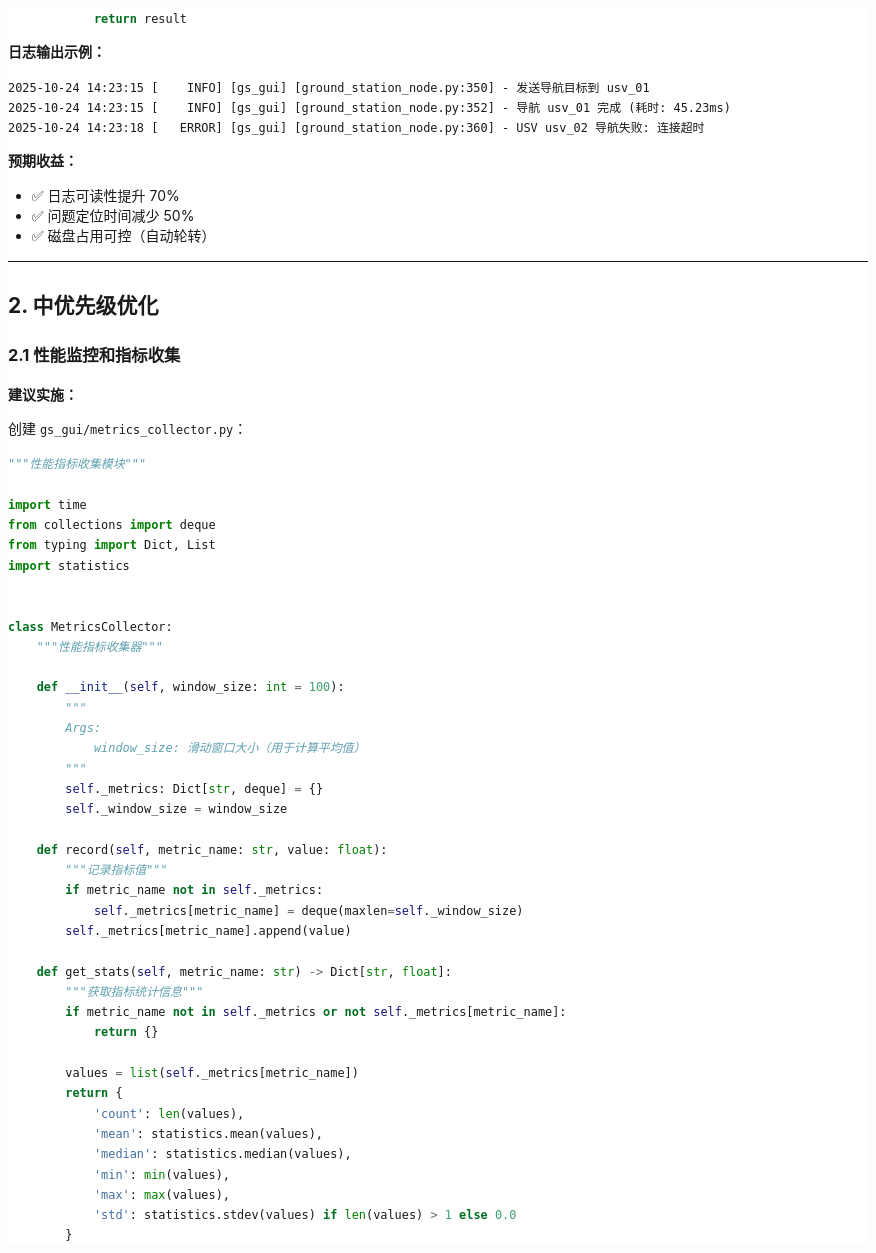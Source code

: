 ```python
            return result
```

**日志输出示例：**
```
2025-10-24 14:23:15 [    INFO] [gs_gui] [ground_station_node.py:350] - 发送导航目标到 usv_01
2025-10-24 14:23:15 [    INFO] [gs_gui] [ground_station_node.py:352] - 导航 usv_01 完成 (耗时: 45.23ms)
2025-10-24 14:23:18 [   ERROR] [gs_gui] [ground_station_node.py:360] - USV usv_02 导航失败: 连接超时
```

**预期收益：**
- ✅ 日志可读性提升 70%
- ✅ 问题定位时间减少 50%
- ✅ 磁盘占用可控（自动轮转）

---

## 2. 中优先级优化

### 2.1 性能监控和指标收集

**建议实施：**

创建 `gs_gui/metrics_collector.py`：

```python
"""性能指标收集模块"""

import time
from collections import deque
from typing import Dict, List
import statistics


class MetricsCollector:
    """性能指标收集器"""
    
    def __init__(self, window_size: int = 100):
        """
        Args:
            window_size: 滑动窗口大小（用于计算平均值）
        """
        self._metrics: Dict[str, deque] = {}
        self._window_size = window_size
    
    def record(self, metric_name: str, value: float):
        """记录指标值"""
        if metric_name not in self._metrics:
            self._metrics[metric_name] = deque(maxlen=self._window_size)
        self._metrics[metric_name].append(value)
    
    def get_stats(self, metric_name: str) -> Dict[str, float]:
        """获取指标统计信息"""
        if metric_name not in self._metrics or not self._metrics[metric_name]:
            return {}
        
        values = list(self._metrics[metric_name])
        return {
            'count': len(values),
            'mean': statistics.mean(values),
            'median': statistics.median(values),
            'min': min(values),
            'max': max(values),
            'std': statistics.stdev(values) if len(values) > 1 else 0.0
        }
```